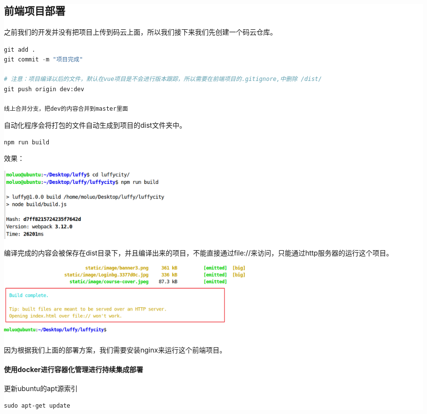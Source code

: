 ## 前端项目部署

之前我们的开发并没有把项目上传到码云上面，所以我们接下来我们先创建一个码云仓库。

```python
git add .
git commit -m "项目完成"

# 注意：项目编译以后的文件，默认在vue项目是不会进行版本跟踪，所以需要在前端项目的.gitignore,中删除 /dist/
git push origin dev:dev

线上合并分支，把dev的内容合并到master里面
```



自动化程序会将打包的文件自动生成到项目的dist文件夹中。

```bash
npm run build
```

效果：

![1563499586930](assets/1563499586930.png)

编译完成的内容会被保存在dist目录下，并且编译出来的项目，不能直接通过file://来访问，只能通过http服务器的运行这个项目。

![1563499650947](assets/1563499650947.png)

因为根据我们上面的部署方案，我们需要安装nginx来运行这个前端项目。



#### 使用docker进行容器化管理进行持续集成部署

更新ubuntu的apt源索引

```shell
sudo apt-get update
```

